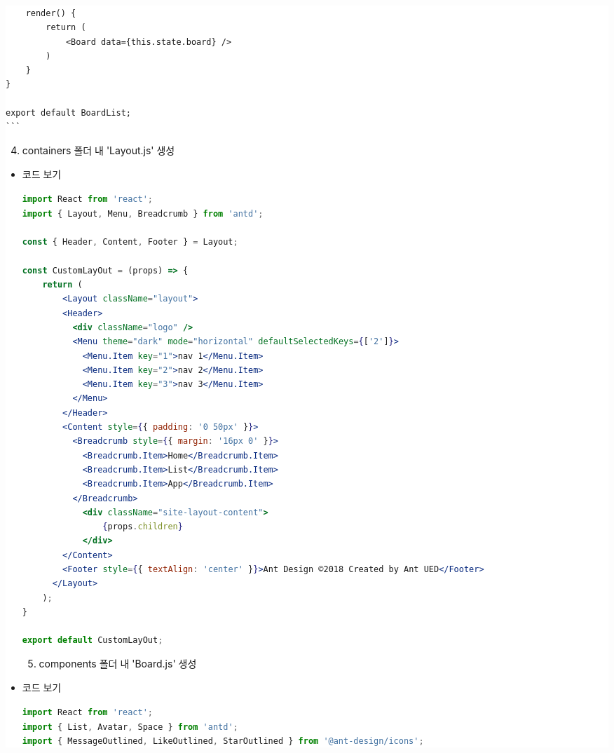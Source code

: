         render() {  
            return (
                <Board data={this.state.board} />
            )
        }
    }

    export default BoardList;
    ```

  4.  containers 폴더 내 'Layout.js' 생성

- 코드 보기

    ```jsx
    import React from 'react';
    import { Layout, Menu, Breadcrumb } from 'antd';

    const { Header, Content, Footer } = Layout;

    const CustomLayOut = (props) => {
        return (
            <Layout className="layout">
            <Header>
              <div className="logo" />
              <Menu theme="dark" mode="horizontal" defaultSelectedKeys={['2']}>
                <Menu.Item key="1">nav 1</Menu.Item>
                <Menu.Item key="2">nav 2</Menu.Item>
                <Menu.Item key="3">nav 3</Menu.Item>
              </Menu>
            </Header>
            <Content style={{ padding: '0 50px' }}>
              <Breadcrumb style={{ margin: '16px 0' }}>
                <Breadcrumb.Item>Home</Breadcrumb.Item>
                <Breadcrumb.Item>List</Breadcrumb.Item>
                <Breadcrumb.Item>App</Breadcrumb.Item>
              </Breadcrumb>
                <div className="site-layout-content">
                    {props.children}
                </div>
            </Content>
            <Footer style={{ textAlign: 'center' }}>Ant Design ©2018 Created by Ant UED</Footer>
          </Layout>
        );
    }

    export default CustomLayOut;
    ```

  5. components 폴더 내 'Board.js' 생성

- 코드 보기

    ```jsx
    import React from 'react';
    import { List, Avatar, Space } from 'antd';
    import { MessageOutlined, LikeOutlined, StarOutlined } from '@ant-design/icons';

